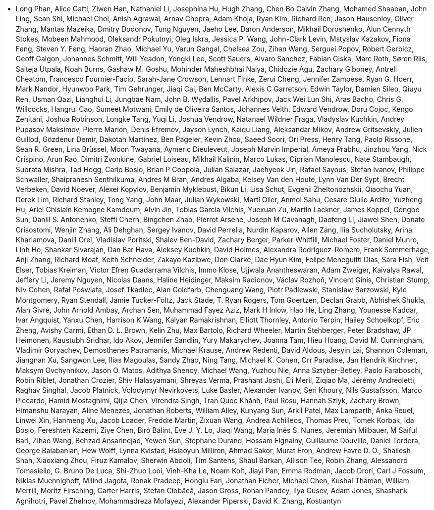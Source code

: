 - Long Phan, Alice Gatti, Ziwen Han, Nathaniel Li, Josephina Hu, Hugh Zhang, Chen Bo Calvin Zhang, Mohamed Shaaban, John Ling, Sean Shi, Michael Choi, Anish Agrawal, Arnav Chopra, Adam Khoja, Ryan Kim, Richard Ren, Jason Hausenloy, Oliver Zhang, Mantas Mazeika, Dmitry Dodonov, Tung Nguyen, Jaeho Lee, Daron Anderson, Mikhail Doroshenko, Alun Cennyth Stokes, Mobeen Mahmood, Oleksandr Pokutnyi, Oleg Iskra, Jessica P. Wang, John-Clark Levin, Mstyslav Kazakov, Fiona Feng, Steven Y. Feng, Haoran Zhao, Michael Yu, Varun Gangal, Chelsea Zou, Zihan Wang, Serguei Popov, Robert Gerbicz, Geoff Galgon, Johannes Schmitt, Will Yeadon, Yongki Lee, Scott Sauers, Alvaro Sanchez, Fabian Giska, Marc Roth, Søren Riis, Saiteja Utpala, Noah Burns, Gashaw M. Goshu, Mohinder Maheshbhai Naiya, Chidozie Agu, Zachary Giboney, Antrell Cheatom, Francesco Fournier-Facio, Sarah-Jane Crowson, Lennart Finke, Zerui Cheng, Jennifer Zampese, Ryan G. Hoerr, Mark Nandor, Hyunwoo Park, Tim Gehrunger, Jiaqi Cai, Ben McCarty, Alexis C Garretson, Edwin Taylor, Damien Sileo, Qiuyu Ren, Usman Qazi, Lianghui Li, Jungbae Nam, John B. Wydallis, Pavel Arkhipov, Jack Wei Lun Shi, Aras Bacho, Chris G. Willcocks, Hangrui Cao, Sumeet Motwani, Emily de Oliveira Santos, Johannes Veith, Edward Vendrow, Doru Cojoc, Kengo Zenitani, Joshua Robinson, Longke Tang, Yuqi Li, Joshua Vendrow, Natanael Wildner Fraga, Vladyslav Kuchkin, Andrey Pupasov Maksimov, Pierre Marion, Denis Efremov, Jayson Lynch, Kaiqu Liang, Aleksandar Mikov, Andrew Gritsevskiy, Julien Guillod, Gözdenur Demir, Dakotah Martinez, Ben Pageler, Kevin Zhou, Saeed Soori, Ori Press, Henry Tang, Paolo Rissone, Sean R. Green, Lina Brüssel, Moon Twayana, Aymeric Dieuleveut, Joseph Marvin Imperial, Ameya Prabhu, Jinzhou Yang, Nick Crispino, Arun Rao, Dimitri Zvonkine, Gabriel Loiseau, Mikhail Kalinin, Marco Lukas, Ciprian Manolescu, Nate Stambaugh, Subrata Mishra, Tad Hogg, Carlo Bosio, Brian P Coppola, Julian Salazar, Jaehyeok Jin, Rafael Sayous, Stefan Ivanov, Philippe Schwaller, Shaipranesh Senthilkuma, Andres M Bran, Andres Algaba, Kelsey Van den Houte, Lynn Van Der Sypt, Brecht Verbeken, David Noever, Alexei Kopylov, Benjamin Myklebust, Bikun Li, Lisa Schut, Evgenii Zheltonozhskii, Qiaochu Yuan, Derek Lim, Richard Stanley, Tong Yang, John Maar, Julian Wykowski, Martí Oller, Anmol Sahu, Cesare Giulio Ardito, Yuzheng Hu, Ariel Ghislain Kemogne Kamdoum, Alvin Jin, Tobias Garcia Vilchis, Yuexuan Zu, Martin Lackner, James Koppel, Gongbo Sun, Daniil S. Antonenko, Steffi Chern, Bingchen Zhao, Pierrot Arsene, Joseph M Cavanagh, Daofeng Li, Jiawei Shen, Donato Crisostomi, Wenjin Zhang, Ali Dehghan, Sergey Ivanov, David Perrella, Nurdin Kaparov, Allen Zang, Ilia Sucholutsky, Arina Kharlamova, Daniil Orel, Vladislav Poritski, Shalev Ben-David, Zachary Berger, Parker Whitfill, Michael Foster, Daniel Munro, Linh Ho, Shankar Sivarajan, Dan Bar Hava, Aleksey Kuchkin, David Holmes, Alexandra Rodriguez-Romero, Frank Sommerhage, Anji Zhang, Richard Moat, Keith Schneider, Zakayo Kazibwe, Don Clarke, Dae Hyun Kim, Felipe Meneguitti Dias, Sara Fish, Veit Elser, Tobias Kreiman, Victor Efren Guadarrama Vilchis, Immo Klose, Ujjwala Anantheswaran, Adam Zweiger, Kaivalya Rawal, Jeffery Li, Jeremy Nguyen, Nicolas Daans, Haline Heidinger, Maksim Radionov, Václav Rozhoň, Vincent Ginis, Christian Stump, Niv Cohen, Rafał Poświata, Josef Tkadlec, Alan Goldfarb, Chenguang Wang, Piotr Padlewski, Stanislaw Barzowski, Kyle Montgomery, Ryan Stendall, Jamie Tucker-Foltz, Jack Stade, T. Ryan Rogers, Tom Goertzen, Declan Grabb, Abhishek Shukla, Alan Givré, John Arnold Ambay, Archan Sen, Muhammad Fayez Aziz, Mark H Inlow, Hao He, Ling Zhang, Younesse Kaddar, Ivar Ängquist, Yanxu Chen, Harrison K Wang, Kalyan Ramakrishnan, Elliott Thornley, Antonio Terpin, Hailey Schoelkopf, Eric Zheng, Avishy Carmi, Ethan D. L. Brown, Kelin Zhu, Max Bartolo, Richard Wheeler, Martin Stehberger, Peter Bradshaw, JP Heimonen, Kaustubh Sridhar, Ido Akov, Jennifer Sandlin, Yury Makarychev, Joanna Tam, Hieu Hoang, David M. Cunningham, Vladimir Goryachev, Demosthenes Patramanis, Michael Krause, Andrew Redenti, David Aldous, Jesyin Lai, Shannon Coleman, Jiangnan Xu, Sangwon Lee, Ilias Magoulas, Sandy Zhao, Ning Tang, Michael K. Cohen, Orr Paradise, Jan Hendrik Kirchner, Maksym Ovchynnikov, Jason O. Matos, Adithya Shenoy, Michael Wang, Yuzhou Nie, Anna Sztyber-Betley, Paolo Faraboschi, Robin Riblet, Jonathan Crozier, Shiv Halasyamani, Shreyas Verma, Prashant Joshi, Eli Meril, Ziqiao Ma, Jérémy Andréoletti, Raghav Singhal, Jacob Platnick, Volodymyr Nevirkovets, Luke Basler, Alexander Ivanov, Seri Khoury, Nils Gustafsson, Marco Piccardo, Hamid Mostaghimi, Qijia Chen, Virendra Singh, Tran Quoc Khánh, Paul Rosu, Hannah Szlyk, Zachary Brown, Himanshu Narayan, Aline Menezes, Jonathan Roberts, William Alley, Kunyang Sun, Arkil Patel, Max Lamparth, Anka Reuel, Linwei Xin, Hanmeng Xu, Jacob Loader, Freddie Martin, Zixuan Wang, Andrea Achilleos, Thomas Preu, Tomek Korbak, Ida Bosio, Fereshteh Kazemi, Ziye Chen, Biró Bálint, Eve J. Y. Lo, Jiaqi Wang, Maria Inês S. Nunes, Jeremiah Milbauer, M Saiful Bari, Zihao Wang, Behzad Ansarinejad, Yewen Sun, Stephane Durand, Hossam Elgnainy, Guillaume Douville, Daniel Tordera, George Balabanian, Hew Wolff, Lynna Kvistad, Hsiaoyun Milliron, Ahmad Sakor, Murat Eron, Andrew Favre D. O., Shailesh Shah, Xiaoxiang Zhou, Firuz Kamalov, Sherwin Abdoli, Tim Santens, Shaul Barkan, Allison Tee, Robin Zhang, Alessandro Tomasiello, G. Bruno De Luca, Shi-Zhuo Looi, Vinh-Kha Le, Noam Kolt, Jiayi Pan, Emma Rodman, Jacob Drori, Carl J Fossum, Niklas Muennighoff, Milind Jagota, Ronak Pradeep, Honglu Fan, Jonathan Eicher, Michael Chen, Kushal Thaman, William Merrill, Moritz Firsching, Carter Harris, Stefan Ciobâcă, Jason Gross, Rohan Pandey, Ilya Gusev, Adam Jones, Shashank Agnihotri, Pavel Zhelnov, Mohammadreza Mofayezi, Alexander Piperski, David K. Zhang, Kostiantyn